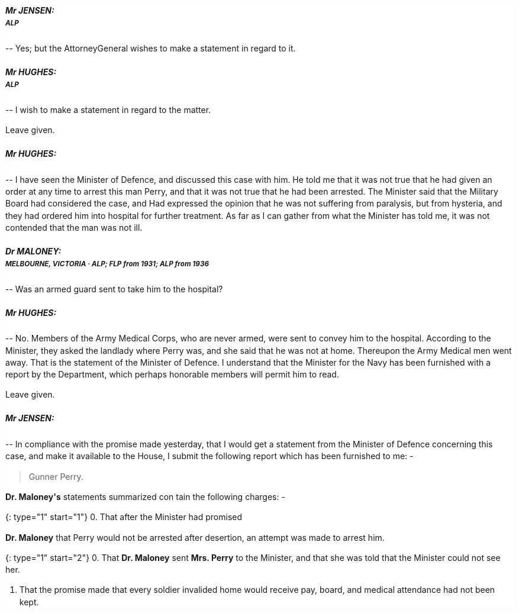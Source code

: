 ##### Mr JENSEN:<br><small class="text-muted">ALP</small>

-- Yes; but the AttorneyGeneral wishes to make a statement in regard to it. 

##### Mr HUGHES:<br><small class="text-muted">ALP</small>

-- I wish to make a statement in regard to the matter. 

Leave given. 

##### Mr HUGHES:

-- I have seen the Minister of Defence, and discussed this case with him. He told me that it was not true that he had given an order at any time to arrest this man Perry, and that it was not true that he had been arrested. The Minister said that the Military Board had considered the case, and Had expressed the opinion that he was not suffering from paralysis, but from hysteria, and they had ordered him into hospital for further treatment. As far as I can gather from what the Minister has told me, it was not contended that the man was not ill. 

##### Dr MALONEY:<br><small class="text-muted">MELBOURNE, VICTORIA &middot; ALP; FLP from 1931; ALP from 1936</small>

-- Was an armed guard sent to take him to the hospital? 

##### Mr HUGHES:

-- No. Members of the Army Medical Corps, who are never armed, were sent to convey him to the hospital. According to the Minister, they asked the landlady where Perry was, and she said that he was not at home. Thereupon the Army Medical men went away. That is the statement of the Minister of Defence. I understand that the Minister for the Navy has been furnished with a report by the Department, which perhaps honorable members will permit him to read. 

Leave given. 

##### Mr JENSEN:

-- In compliance with the promise made yesterday, that I would get a statement from the Minister of Defence concerning this case, and make it available to the House, I submit the following report which has been furnished to me: - 

  >Gunner Perry. 
  >
  >
 **Dr. Maloney's** statements summarized con tain the following charges: - 

{: type="1" start="1"}
0. That after the Minister had promised 


 **Dr. Maloney** that Perry would not be arrested after desertion, an attempt was made to arrest him. 

{: type="1" start="2"}
0. That  **Dr. Maloney**  sent  **Mrs. Perry**  to the Minister, and that she was told that the Minister could not see her. 
1. That the promise made that every soldier invalided home would receive pay, board, and medical attendance had not been kept. 
